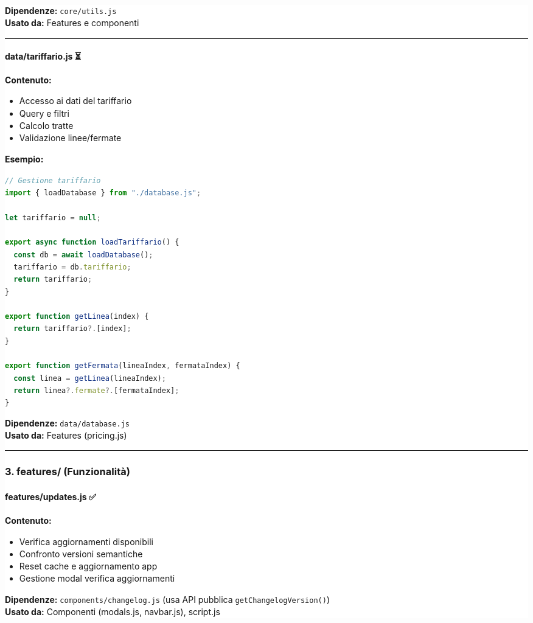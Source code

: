 **Dipendenze:** `core/utils.js`  
**Usato da:** Features e componenti

---

#### **data/tariffario.js** ⏳

**Contenuto:**

- Accesso ai dati del tariffario
- Query e filtri
- Calcolo tratte
- Validazione linee/fermate

**Esempio:**

```javascript
// Gestione tariffario
import { loadDatabase } from "./database.js";

let tariffario = null;

export async function loadTariffario() {
  const db = await loadDatabase();
  tariffario = db.tariffario;
  return tariffario;
}

export function getLinea(index) {
  return tariffario?.[index];
}

export function getFermata(lineaIndex, fermataIndex) {
  const linea = getLinea(lineaIndex);
  return linea?.fermate?.[fermataIndex];
}
```

**Dipendenze:** `data/database.js`  
**Usato da:** Features (pricing.js)

---

### **3. features/** (Funzionalità)

#### **features/updates.js** ✅

**Contenuto:**

- Verifica aggiornamenti disponibili
- Confronto versioni semantiche
- Reset cache e aggiornamento app
- Gestione modal verifica aggiornamenti

**Dipendenze:** `components/changelog.js` (usa API pubblica `getChangelogVersion()`)  
**Usato da:** Componenti (modals.js, navbar.js), script.js
